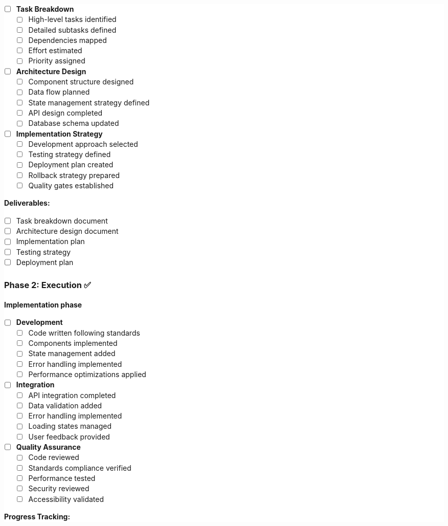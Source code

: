 - [ ] **Task Breakdown**
  - [ ] High-level tasks identified
  - [ ] Detailed subtasks defined
  - [ ] Dependencies mapped
  - [ ] Effort estimated
  - [ ] Priority assigned

- [ ] **Architecture Design**
  - [ ] Component structure designed
  - [ ] Data flow planned
  - [ ] State management strategy defined
  - [ ] API design completed
  - [ ] Database schema updated

- [ ] **Implementation Strategy**
  - [ ] Development approach selected
  - [ ] Testing strategy defined
  - [ ] Deployment plan created
  - [ ] Rollback strategy prepared
  - [ ] Quality gates established

**Deliverables:**

- [ ] Task breakdown document
- [ ] Architecture design document
- [ ] Implementation plan
- [ ] Testing strategy
- [ ] Deployment plan

### Phase 2: Execution ✅

**Implementation phase**

- [ ] **Development**
  - [ ] Code written following standards
  - [ ] Components implemented
  - [ ] State management added
  - [ ] Error handling implemented
  - [ ] Performance optimizations applied

- [ ] **Integration**
  - [ ] API integration completed
  - [ ] Data validation added
  - [ ] Error handling implemented
  - [ ] Loading states managed
  - [ ] User feedback provided

- [ ] **Quality Assurance**
  - [ ] Code reviewed
  - [ ] Standards compliance verified
  - [ ] Performance tested
  - [ ] Security reviewed
  - [ ] Accessibility validated

**Progress Tracking:**
